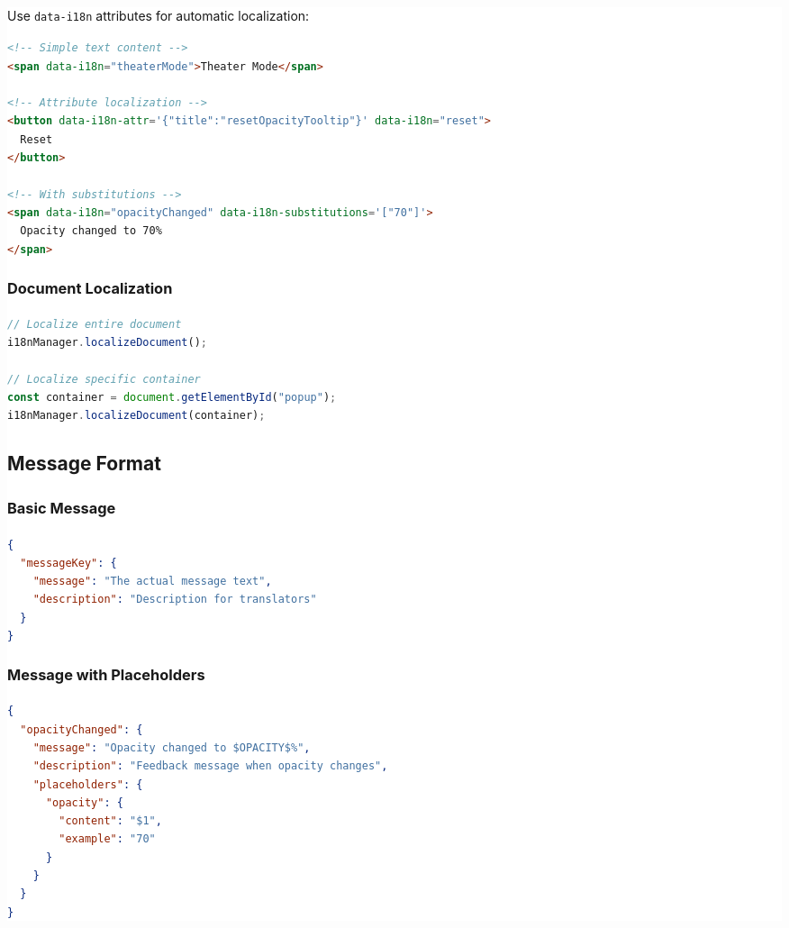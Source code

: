Use `data-i18n` attributes for automatic localization:

```html
<!-- Simple text content -->
<span data-i18n="theaterMode">Theater Mode</span>

<!-- Attribute localization -->
<button data-i18n-attr='{"title":"resetOpacityTooltip"}' data-i18n="reset">
  Reset
</button>

<!-- With substitutions -->
<span data-i18n="opacityChanged" data-i18n-substitutions='["70"]'>
  Opacity changed to 70%
</span>
```

### Document Localization

```javascript
// Localize entire document
i18nManager.localizeDocument();

// Localize specific container
const container = document.getElementById("popup");
i18nManager.localizeDocument(container);
```

## Message Format

### Basic Message

```json
{
  "messageKey": {
    "message": "The actual message text",
    "description": "Description for translators"
  }
}
```

### Message with Placeholders

```json
{
  "opacityChanged": {
    "message": "Opacity changed to $OPACITY$%",
    "description": "Feedback message when opacity changes",
    "placeholders": {
      "opacity": {
        "content": "$1",
        "example": "70"
      }
    }
  }
}
```
